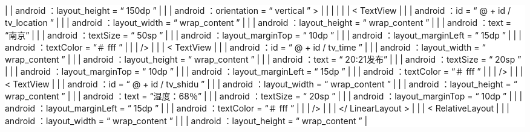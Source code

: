 |                                                  | android ：layout_height = “ 150dp ”                          |
|                                                  | android ：orientation = “ vertical ” >                       |
|                                                  |                                                              |
|                                                  | < TextView                                                   |
|                                                  | android ：id = “ @ + id / tv_location ”                      |
|                                                  | android ：layout_width = “ wrap_content ”                    |
|                                                  | android ：layout_height = “ wrap_content ”                   |
|                                                  | android ：text = “南京”                                      |
|                                                  | android ：textSize = “ 50sp ”                                |
|                                                  | android ：layout_marginTop = “ 10dp ”                        |
|                                                  | android ：layout_marginLeft = “ 15dp ”                       |
|                                                  | android ：textColor = “＃ fff ”                              |
|                                                  | />                                                           |
|                                                  | < TextView                                                   |
|                                                  | android ：id = “ @ + id / tv_time ”                          |
|                                                  | android ：layout_width = “ wrap_content ”                    |
|                                                  | android ：layout_height = “ wrap_content ”                   |
|                                                  | android ：text = “ 20:21发布”                                |
|                                                  | android ：textSize = “ 20sp ”                                |
|                                                  | android ：layout_marginTop = “ 10dp ”                        |
|                                                  | android ：layout_marginLeft = “ 15dp ”                       |
|                                                  | android ：textColor = “＃ fff ”                              |
|                                                  | />                                                           |
|                                                  | < TextView                                                   |
|                                                  | android ：id = “ @ + id / tv_shidu ”                         |
|                                                  | android ：layout_width = “ wrap_content ”                    |
|                                                  | android ：layout_height = “ wrap_content ”                   |
|                                                  | android ：text = “湿度：68％”                                |
|                                                  | android ：textSize = “ 20sp ”                                |
|                                                  | android ：layout_marginTop = “ 10dp ”                        |
|                                                  | android ：layout_marginLeft = “ 15dp ”                       |
|                                                  | android ：textColor = “＃ fff ”                              |
|                                                  | />                                                           |
|                                                  | </ LinearLayout >                                            |
|                                                  | < RelativeLayout                                             |
|                                                  | android ：layout_width = “ wrap_content ”                    |
|                                                  | android ：layout_height = “ wrap_content ”                   |